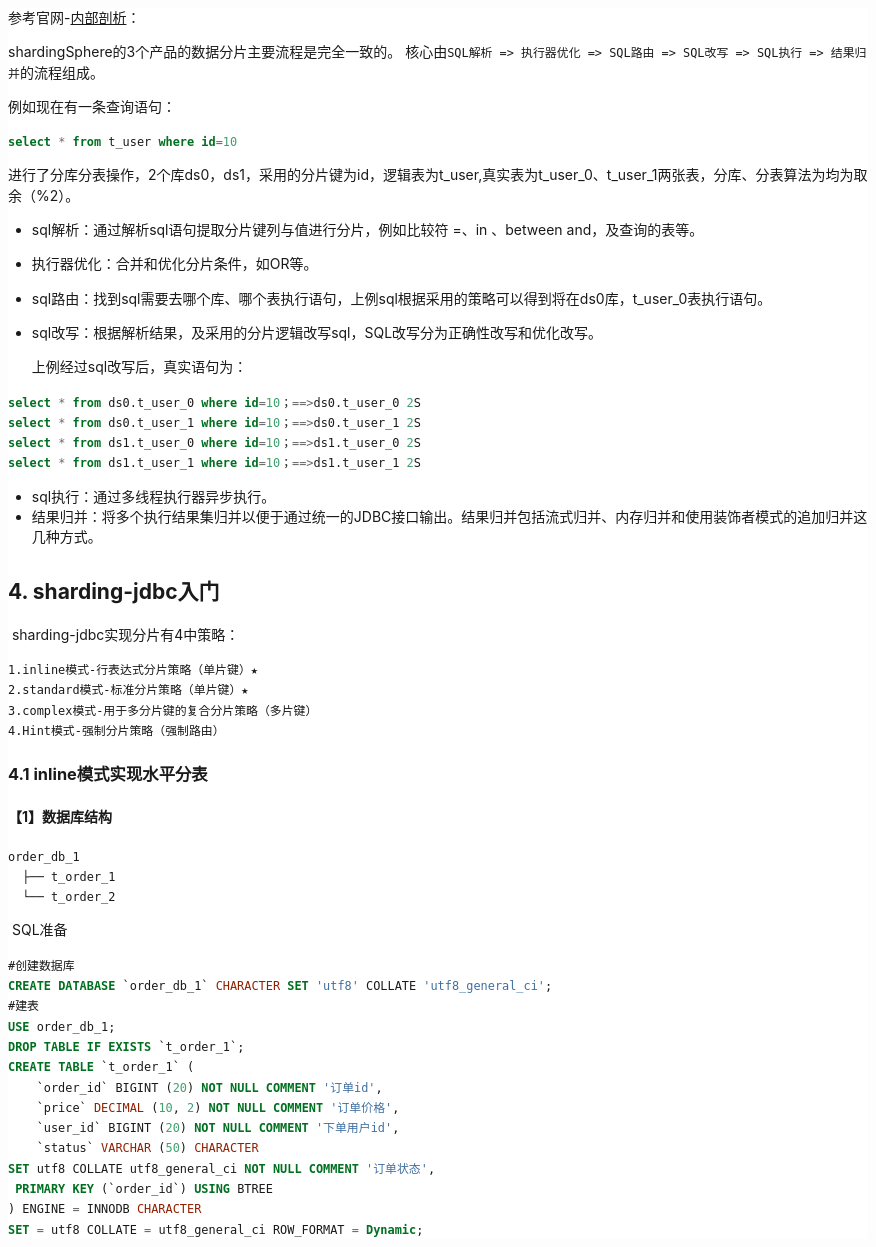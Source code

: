 参考官网-[内部剖析](https://shardingsphere.apache.org/document/legacy/4.x/document/cn/features/sharding/principle/)：

shardingSphere的3个产品的数据分片主要流程是完全一致的。 核心由`SQL解析 => 执行器优化 => SQL路由 => SQL改写 => SQL执行 => 结果归并`的流程组成。

例如现在有一条查询语句：

```sql
select * from t_user where id=10
```

进行了分库分表操作，2个库ds0，ds1，采用的分片键为id，逻辑表为t_user,真实表为t_user_0、t_user_1两张表，分库、分表算法为均为取余（%2）。

- sql解析：通过解析sql语句提取分片键列与值进行分片，例如比较符 =、in 、between and，及查询的表等。

- 执行器优化：合并和优化分片条件，如OR等。

- sql路由：找到sql需要去哪个库、哪个表执行语句，上例sql根据采用的策略可以得到将在ds0库，t_user_0表执行语句。

- sql改写：根据解析结果，及采用的分片逻辑改写sql，SQL改写分为正确性改写和优化改写。

  上例经过sql改写后，真实语句为：

```sql
select * from ds0.t_user_0 where id=10；==>ds0.t_user_0 2S
select * from ds0.t_user_1 where id=10；==>ds0.t_user_1 2S
select * from ds1.t_user_0 where id=10；==>ds1.t_user_0 2S
select * from ds1.t_user_1 where id=10；==>ds1.t_user_1 2S
```

- sql执行：通过多线程执行器异步执行。
- 结果归并：将多个执行结果集归并以便于通过统一的JDBC接口输出。结果归并包括流式归并、内存归并和使用装饰者模式的追加归并这几种方式。



## 4. sharding-jdbc入门

​      sharding-jdbc实现分片有4中策略：

~~~tex
1.inline模式-行表达式分片策略（单片键）★
2.standard模式-标准分片策略（单片键）★
3.complex模式-用于多分片键的复合分片策略（多片键）
4.Hint模式-强制分片策略（强制路由）
~~~

### 4.1 inline模式实现水平分表

#### 【1】数据库结构

```tex
order_db_1
  ├── t_order_1
  └── t_order_2
```

​	SQL准备

```sql
#创建数据库
CREATE DATABASE `order_db_1` CHARACTER SET 'utf8' COLLATE 'utf8_general_ci';
#建表
USE order_db_1;
DROP TABLE IF EXISTS `t_order_1`;
CREATE TABLE `t_order_1` (
    `order_id` BIGINT (20) NOT NULL COMMENT '订单id',
    `price` DECIMAL (10, 2) NOT NULL COMMENT '订单价格',
    `user_id` BIGINT (20) NOT NULL COMMENT '下单用户id',
    `status` VARCHAR (50) CHARACTER
SET utf8 COLLATE utf8_general_ci NOT NULL COMMENT '订单状态',
 PRIMARY KEY (`order_id`) USING BTREE
) ENGINE = INNODB CHARACTER
SET = utf8 COLLATE = utf8_general_ci ROW_FORMAT = Dynamic;
```